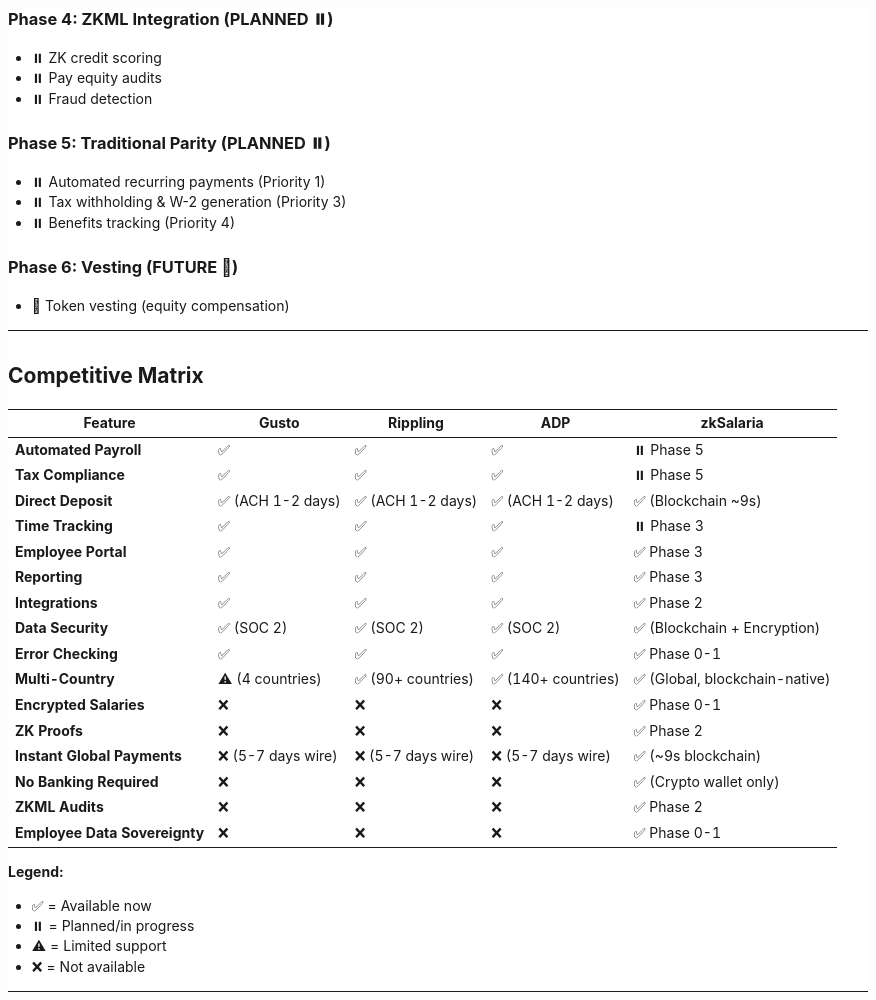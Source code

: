 ### Phase 4: ZKML Integration (PLANNED ⏸️)
- ⏸️ ZK credit scoring
- ⏸️ Pay equity audits
- ⏸️ Fraud detection

### Phase 5: Traditional Parity (PLANNED ⏸️)
- ⏸️ Automated recurring payments (Priority 1)
- ⏸️ Tax withholding & W-2 generation (Priority 3)
- ⏸️ Benefits tracking (Priority 4)

### Phase 6: Vesting (FUTURE 🔮)
- 🔮 Token vesting (equity compensation)

---

## Competitive Matrix

| Feature | Gusto | Rippling | ADP | zkSalaria |
|---------|-------|----------|-----|-----------|
| **Automated Payroll** | ✅ | ✅ | ✅ | ⏸️ Phase 5 |
| **Tax Compliance** | ✅ | ✅ | ✅ | ⏸️ Phase 5 |
| **Direct Deposit** | ✅ (ACH 1-2 days) | ✅ (ACH 1-2 days) | ✅ (ACH 1-2 days) | ✅ (Blockchain ~9s) |
| **Time Tracking** | ✅ | ✅ | ✅ | ⏸️ Phase 3 |
| **Employee Portal** | ✅ | ✅ | ✅ | ✅ Phase 3 |
| **Reporting** | ✅ | ✅ | ✅ | ✅ Phase 3 |
| **Integrations** | ✅ | ✅ | ✅ | ✅ Phase 2 |
| **Data Security** | ✅ (SOC 2) | ✅ (SOC 2) | ✅ (SOC 2) | ✅ (Blockchain + Encryption) |
| **Error Checking** | ✅ | ✅ | ✅ | ✅ Phase 0-1 |
| **Multi-Country** | ⚠️ (4 countries) | ✅ (90+ countries) | ✅ (140+ countries) | ✅ (Global, blockchain-native) |
| **Encrypted Salaries** | ❌ | ❌ | ❌ | ✅ Phase 0-1 |
| **ZK Proofs** | ❌ | ❌ | ❌ | ✅ Phase 2 |
| **Instant Global Payments** | ❌ (5-7 days wire) | ❌ (5-7 days wire) | ❌ (5-7 days wire) | ✅ (~9s blockchain) |
| **No Banking Required** | ❌ | ❌ | ❌ | ✅ (Crypto wallet only) |
| **ZKML Audits** | ❌ | ❌ | ❌ | ✅ Phase 2 |
| **Employee Data Sovereignty** | ❌ | ❌ | ❌ | ✅ Phase 0-1 |

**Legend:**
- ✅ = Available now
- ⏸️ = Planned/in progress
- ⚠️ = Limited support
- ❌ = Not available

---